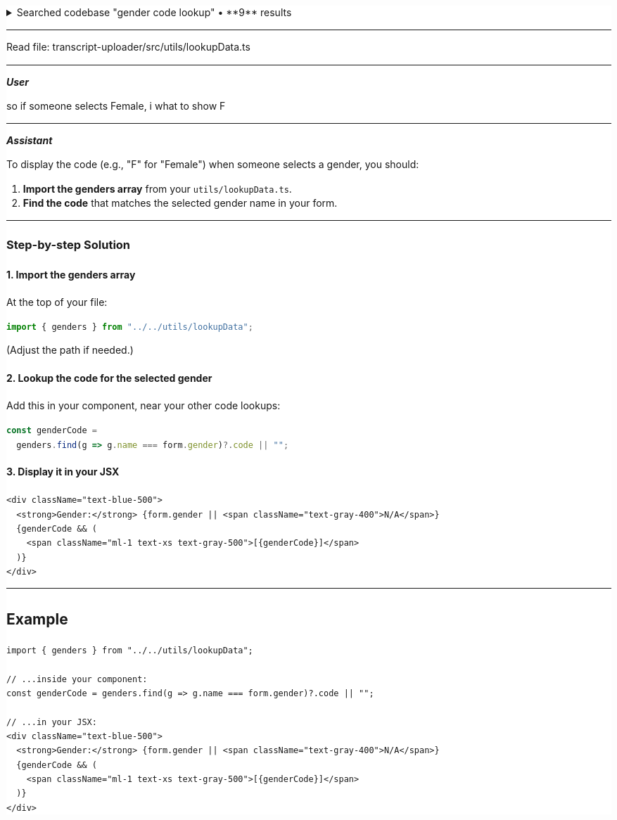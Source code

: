 <details><summary>Searched codebase "gender code lookup" • **9** results</summary></details>

---

Read file: transcript-uploader/src/utils/lookupData.ts

---

_**User**_

so if someone selects Female, i what to show F

---

_**Assistant**_

To display the code (e.g., "F" for "Female") when someone selects a gender, you should:

1. **Import the genders array** from your `utils/lookupData.ts`.
2. **Find the code** that matches the selected gender name in your form.

---

### Step-by-step Solution

#### 1. Import the genders array

At the top of your file:
```ts
import { genders } from "../../utils/lookupData";
```
(Adjust the path if needed.)

#### 2. Lookup the code for the selected gender

Add this in your component, near your other code lookups:
```ts
const genderCode =
  genders.find(g => g.name === form.gender)?.code || "";
```

#### 3. Display it in your JSX

```tsx
<div className="text-blue-500">
  <strong>Gender:</strong> {form.gender || <span className="text-gray-400">N/A</span>}
  {genderCode && (
    <span className="ml-1 text-xs text-gray-500">[{genderCode}]</span>
  )}
</div>
```

---

## Example

```tsx
import { genders } from "../../utils/lookupData";

// ...inside your component:
const genderCode = genders.find(g => g.name === form.gender)?.code || "";

// ...in your JSX:
<div className="text-blue-500">
  <strong>Gender:</strong> {form.gender || <span className="text-gray-400">N/A</span>}
  {genderCode && (
    <span className="ml-1 text-xs text-gray-500">[{genderCode}]</span>
  )}
</div>
```
